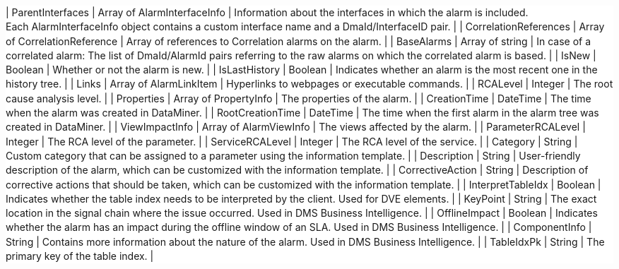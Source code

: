| ParentInterfaces      | Array of AlarmInterfaceInfo   | Information about the interfaces in which the alarm is included.<br> Each AlarmInterfaceInfo object contains a custom interface name and a DmaId/InterfaceID pair.                            |
| CorrelationReferences | Array of CorrelationReference | Array of references to Correlation alarms on the alarm.                                                                                                                                       |
| BaseAlarms            | Array of string               | In case of a correlated alarm: The list of DmaId/AlarmId pairs referring to the raw alarms on which the correlated alarm is based.                                                            |
| IsNew                 | Boolean                       | Whether or not the alarm is new.                                                                                                                                                              |
| IsLastHistory         | Boolean                       | Indicates whether an alarm is the most recent one in the history tree.                                                                                                                        |
| Links                 | Array of AlarmLinkItem        | Hyperlinks to webpages or executable commands.                                                                                                                                                |
| RCALevel              | Integer                       | The root cause analysis level.                                                                                                                                                                |
| Properties            | Array of PropertyInfo         | The properties of the alarm.                                                                                                                                                                  |
| CreationTime          | DateTime                      | The time when the alarm was created in DataMiner.                                                                                                                                             |
| RootCreationTime      | DateTime                      | The time when the first alarm in the alarm tree was created in DataMiner.                                                                                                                     |
| ViewImpactInfo        | Array of AlarmViewInfo        | The views affected by the alarm.                                                                                                                                                              |
| ParameterRCALevel     | Integer                       | The RCA level of the parameter.                                                                                                                                                               |
| ServiceRCALevel       | Integer                       | The RCA level of the service.                                                                                                                                                                 |
| Category              | String                        | Custom category that can be assigned to a parameter using the information template.                                                                                                           |
| Description           | String                        | User-friendly description of the alarm, which can be customized with the information template.                                                                                                |
| CorrectiveAction      | String                        | Description of corrective actions that should be taken, which can be customized with the information template.                                                                                |
| InterpretTableIdx     | Boolean                       | Indicates whether the table index needs to be interpreted by the client. Used for DVE elements.                                                                                               |
| KeyPoint              | String                        | The exact location in the signal chain where the issue occurred. Used in DMS Business Intelligence.                                                                                           |
| OfflineImpact         | Boolean                       | Indicates whether the alarm has an impact during the offline window of an SLA. Used in DMS Business Intelligence.                                                                             |
| ComponentInfo         | String                        | Contains more information about the nature of the alarm. Used in DMS Business Intelligence.                                                                                                   |
| TableIdxPk            | String                        | The primary key of the table index.                                                                                                                                                           |
